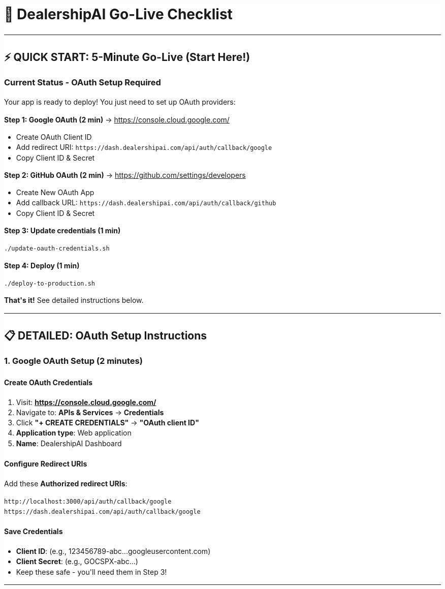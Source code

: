 # 🚀 DealershipAI Go-Live Checklist

---

## ⚡ QUICK START: 5-Minute Go-Live (Start Here!)

### Current Status - OAuth Setup Required
Your app is ready to deploy! You just need to set up OAuth providers:

**Step 1: Google OAuth (2 min)** → https://console.cloud.google.com/
- Create OAuth Client ID
- Add redirect URI: `https://dash.dealershipai.com/api/auth/callback/google`
- Copy Client ID & Secret

**Step 2: GitHub OAuth (2 min)** → https://github.com/settings/developers
- Create New OAuth App
- Add callback URL: `https://dash.dealershipai.com/api/auth/callback/github`
- Copy Client ID & Secret

**Step 3: Update credentials (1 min)**
```bash
./update-oauth-credentials.sh
```

**Step 4: Deploy (1 min)**
```bash
./deploy-to-production.sh
```

**That's it!** See detailed instructions below.

---

## 📋 DETAILED: OAuth Setup Instructions

### 1. Google OAuth Setup (2 minutes)

#### Create OAuth Credentials
1. Visit: **https://console.cloud.google.com/**
2. Navigate to: **APIs & Services** → **Credentials**
3. Click **"+ CREATE CREDENTIALS"** → **"OAuth client ID"**
4. **Application type**: Web application
5. **Name**: DealershipAI Dashboard

#### Configure Redirect URIs
Add these **Authorized redirect URIs**:
```
http://localhost:3000/api/auth/callback/google
https://dash.dealershipai.com/api/auth/callback/google
```

#### Save Credentials
- **Client ID**: (e.g., 123456789-abc...googleusercontent.com)
- **Client Secret**: (e.g., GOCSPX-abc...)
- Keep these safe - you'll need them in Step 3!

---